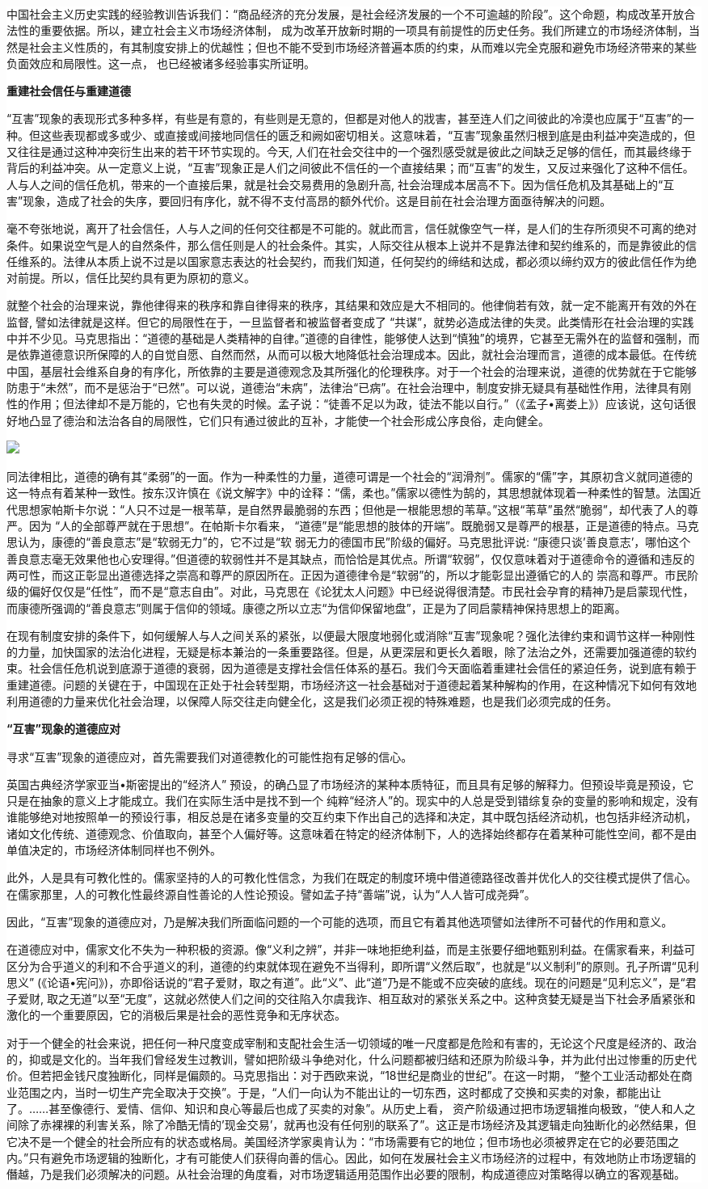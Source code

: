中国社会主义历史实践的经验教训告诉我们：“商品经济的充分发展，是社会经济发展的一个不可逾越的阶段”。这个命题，构成改革开放合法性的重要依据。所以，建立社会主义市场经济体制， 成为改革开放新时期的一项具有前提性的历史任务。我们所建立的市场经济体制，当然是社会主义性质的，有其制度安排上的优越性；但也不能不受到市场经济普遍本质的约束，从而难以完全克服和避免市场经济带来的某些负面效应和局限性。这一点， 也已经被诸多经验事实所证明。

**重建社会信任与重建道德**  

  

“互害”现象的表现形式多种多样，有些是有意的，有些则是无意的，但都是对他人的戕害，甚至连人们之间彼此的冷漠也应属于“互害”的一 种。但这些表现都或多或少、或直接或间接地同信任的匮乏和阙如密切相关。这意味着，“互害”现象虽然归根到底是由利益冲突造成的，但又往往是通过这种冲突衍生出来的若干环节实现的。今天, 人们在社会交往中的一个强烈感受就是彼此之间缺乏足够的信任，而其最终缘于背后的利益冲突。从一定意义上说，“互害”现象正是人们之间彼此不信任的一个直接结果；而“互害”的发生，又反过来强化了这种不信任。人与人之间的信任危机，带来的一个直接后果，就是社会交易费用的急剧升高, 社会治理成本居高不下。因为信任危机及其基础上的“互害”现象，造成了社会的失序，要回归有序化，就不得不支付高昂的额外代价。这是目前在社会治理方面亟待解决的问题。

毫不夸张地说，离开了社会信任，人与人之间的任何交往都是不可能的。就此而言，信任就像空气一样，是人们的生存所须臾不可离的绝对条件。如果说空气是人的自然条件，那么信任则是人的社会条件。其实，人际交往从根本上说并不是靠法律和契约维系的，而是靠彼此的信任维系的。法律从本质上说不过是以国家意志表达的社会契约，而我们知道，任何契约的缔结和达成，都必须以缔约双方的彼此信任作为绝对前提。所以，信任比契约具有更为原初的意义。

就整个社会的治理来说，靠他律得来的秩序和靠自律得来的秩序，其结果和效应是大不相同的。他律倘若有效，就一定不能离开有效的外在监督, 譬如法律就是这样。但它的局限性在于，一旦监督者和被监督者变成了 “共谋”，就势必造成法律的失灵。此类情形在社会治理的实践中并不少见。马克思指出：“道德的基础是人类精神的自律。”道德的自律性，能够使人达到“慎独”的境界，它甚至无需外在的监督和强制，而是依靠道德意识所保障的人的自觉自愿、自然而然，从而可以极大地降低社会治理成本。因此，就社会治理而言，道德的成本最低。在传统中国，基层社会维系自身的有序化，所依靠的主要是道德观念及其所强化的伦理秩序。对于一个社会的治理来说，道德的优势就在于它能够防患于“未然”，而不是惩治于“已然”。可以说，道德治“未病”，法律治“已病”。在社会治理中，制度安排无疑具有基础性作用，法律具有刚性的作用；但法律却不是万能的，它也有失灵的时候。孟子说：“徒善不足以为政，徒法不能以自行。”（《孟子•离娄上》）应该说，这句话很好地凸显了德治和法治各自的局限性，它们只有通过彼此的互补，才能使一个社会形成公序良俗，走向健全。

![](https://images.weserv.nl/?url=https%3A//mmbiz.qpic.cn/sz_mmbiz_jpg/HrDItcKrIjJgMMgLJgDD2Uqovd0Xj3rvuSjS26XNW8SgKHTvdQKRU3lN5tagwjjxiaWPvusgl04zDmM6GNjsnBA/640%3Fwx_fmt%3Djpeg)

同法律相比，道德的确有其“柔弱”的一面。作为一种柔性的力量，道德可谓是一个社会的“润滑剂”。儒家的“儒”字，其原初含义就同道德的这一特点有着某种一致性。按东汉许慎在《说文解字》中的诠释：“儒，柔也。”儒家以德性为鹄的，其思想就体现着一种柔性的智慧。法国近代思想家帕斯卡尔说：“人只不过是一根苇草，是自然界最脆弱的东西；但他是一根能思想的苇草。”这根“苇草”虽然“脆弱”，却代表了人的尊严。因为 “人的全部尊严就在于思想”。在帕斯卡尔看来， “道德”是“能思想的肢体的开端”。既脆弱又是尊严的根基，正是道德的特点。马克思认为，康德的“善良意志”是“软弱无力”的，它不过是“软 弱无力的德国市民”阶级的偏好。马克思批评说: “康德只谈’善良意志’，哪怕这个善良意志毫无效果他也心安理得。”但道德的软弱性并不是其缺点，而恰恰是其优点。所谓“软弱”，仅仅意味着对于道德命令的遵循和违反的两可性，而这正彰显出道德选择之崇高和尊严的原因所在。正因为道德律令是“软弱”的，所以才能彰显出遵循它的人的 崇高和尊严。市民阶级的偏好仅仅是“任性”，而不是“意志自由”。对此，马克思在《论犹太人问题》中已经说得很清楚。市民社会孕育的精神乃是启蒙现代性，而康德所强调的“善良意志”则属于信仰的领域。康德之所以立志“为信仰保留地盘”，正是为了同启蒙精神保持思想上的距离。

在现有制度安排的条件下，如何缓解人与人之间关系的紧张，以便最大限度地弱化或消除“互害”现象呢？强化法律约束和调节这样一种刚性的力量，加快国家的法治化进程，无疑是标本兼治的一条重要路径。但是，从更深层和更长久着眼，除了法治之外，还需要加强道德的软约束。社会信任危机说到底源于道德的衰弱，因为道德是支撑社会信任体系的基石。我们今天面临着重建社会信任的紧迫任务，说到底有赖于重建道德。问题的关键在于，中国现在正处于社会转型期，市场经济这一社会基础对于道德起着某种解构的作用，在这种情况下如何有效地利用道德的力量来优化社会治理，以保障人际交往走向健全化，这是我们必须正视的特殊难题，也是我们必须完成的任务。

**“互害”现象的道德应对**  

  

寻求“互害”现象的道德应对，首先需要我们对道德教化的可能性抱有足够的信心。

英国古典经济学家亚当•斯密提出的“经济人” 预设，的确凸显了市场经济的某种本质特征，而且具有足够的解释力。但预设毕竟是预设，它只是在抽象的意义上才能成立。我们在实际生活中是找不到一个 纯粹“经济人”的。现实中的人总是受到错综复杂的变量的影响和规定，没有谁能够绝对地按照单一的预设行事，相反总是在诸多变量的交互约束下作出自己的选择和决定，其中既包括经济动机，也包括非经济动机，诸如文化传统、道德观念、价值取向，甚至个人偏好等。这意味着在特定的经济体制下，人的选择始终都存在着某种可能性空间，都不是由单值决定的，市场经济体制同样也不例外。

此外，人是具有可教化性的。儒家坚持的人的可教化性信念，为我们在既定的制度环境中借道德路径改善并优化人的交往模式提供了信心。在儒家那里，人的可教化性最终源自性善论的人性论预设。譬如孟子持“善端”说，认为“人人皆可成尧舜”。

因此，“互害”现象的道德应对，乃是解决我们所面临问题的一个可能的选项，而且它有着其他选项譬如法律所不可替代的作用和意义。

在道德应对中，儒家文化不失为一种积极的资源。像“义利之辨”，并非一味地拒绝利益，而是主张要仔细地甄别利益。在儒家看来，利益可区分为合乎道义的利和不合乎道义的利，道德的约束就体现在避免不当得利，即所谓“义然后取”，也就是“以义制利”的原则。孔子所谓“见利思义” (《论语•宪问》)，亦即俗话说的“君子爱财，取之有道”。此“义”、此“道”乃是不能或不应突破的底线。现在的问题是“见利忘义”，是“君子爱财, 取之无道”以至“无度”，这就必然使人们之间的交往陷入尔虞我诈、相互敌对的紧张关系之中。这种贪婪无疑是当下社会矛盾紧张和激化的一个重要原因，它的消极后果是社会的恶性竞争和无序状态。

对于一个健全的社会来说，把任何一种尺度变成宰制和支配社会生活一切领域的唯一尺度都是危险和有害的，无论这个尺度是经济的、政治的，抑或是文化的。当年我们曾经发生过教训，譬如把阶级斗争绝对化，什么问题都被归结和还原为阶级斗争，并为此付出过惨重的历史代价。但若把金钱尺度独断化，同样是偏颇的。马克思指出：对于西欧来说，“18世纪是商业的世纪”。在这一时期， “整个工业活动都处在商业范围之内，当时一切生产完全取决于交换”。于是，“人们一向认为不能出让的一切东西，这时都成了交换和买卖的对象，都能出让了。……甚至像德行、爱情、信仰、知识和良心等最后也成了买卖的对象”。从历史上看， 资产阶级通过把市场逻辑推向极致，“使人和人之间除了赤裸裸的利害关系，除了冷酷无情的’现金交易’，就再也没有任何别的联系了”。这正是市场经济及其逻辑走向独断化的必然结果，但它决不是一个健全的社会所应有的状态或格局。美国经济学家奥肯认为：“市场需要有它的地位；但市场也必须被界定在它的必要范围之内。”只有避免市场逻辑的独断化，才有可能使人们获得向善的信心。因此，如何在发展社会主义市场经济的过程中，有效地防止市场逻辑的僭越，乃是我们必须解决的问题。从社会治理的角度看，对市场逻辑适用范围作出必要的限制，构成道德应对策略得以确立的客观基础。
